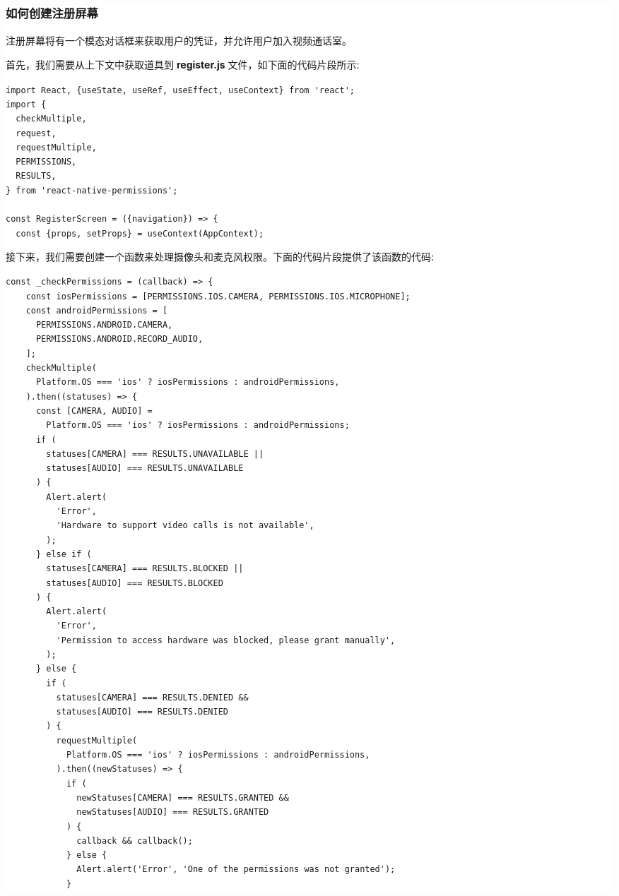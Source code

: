 ### 如何创建注册屏幕

注册屏幕将有一个模态对话框来获取用户的凭证，并允许用户加入视频通话室。

首先，我们需要从上下文中获取道具到 **register.js** 文件，如下面的代码片段所示:

```
import React, {useState, useRef, useEffect, useContext} from 'react';
import {
  checkMultiple,
  request,
  requestMultiple,
  PERMISSIONS,
  RESULTS,
} from 'react-native-permissions';

const RegisterScreen = ({navigation}) => {
  const {props, setProps} = useContext(AppContext); 
```

接下来，我们需要创建一个函数来处理摄像头和麦克风权限。下面的代码片段提供了该函数的代码:

```
const _checkPermissions = (callback) => {
    const iosPermissions = [PERMISSIONS.IOS.CAMERA, PERMISSIONS.IOS.MICROPHONE];
    const androidPermissions = [
      PERMISSIONS.ANDROID.CAMERA,
      PERMISSIONS.ANDROID.RECORD_AUDIO,
    ];
    checkMultiple(
      Platform.OS === 'ios' ? iosPermissions : androidPermissions,
    ).then((statuses) => {
      const [CAMERA, AUDIO] =
        Platform.OS === 'ios' ? iosPermissions : androidPermissions;
      if (
        statuses[CAMERA] === RESULTS.UNAVAILABLE ||
        statuses[AUDIO] === RESULTS.UNAVAILABLE
      ) {
        Alert.alert(
          'Error',
          'Hardware to support video calls is not available',
        );
      } else if (
        statuses[CAMERA] === RESULTS.BLOCKED ||
        statuses[AUDIO] === RESULTS.BLOCKED
      ) {
        Alert.alert(
          'Error',
          'Permission to access hardware was blocked, please grant manually',
        );
      } else {
        if (
          statuses[CAMERA] === RESULTS.DENIED &&
          statuses[AUDIO] === RESULTS.DENIED
        ) {
          requestMultiple(
            Platform.OS === 'ios' ? iosPermissions : androidPermissions,
          ).then((newStatuses) => {
            if (
              newStatuses[CAMERA] === RESULTS.GRANTED &&
              newStatuses[AUDIO] === RESULTS.GRANTED
            ) {
              callback && callback();
            } else {
              Alert.alert('Error', 'One of the permissions was not granted');
            }
```